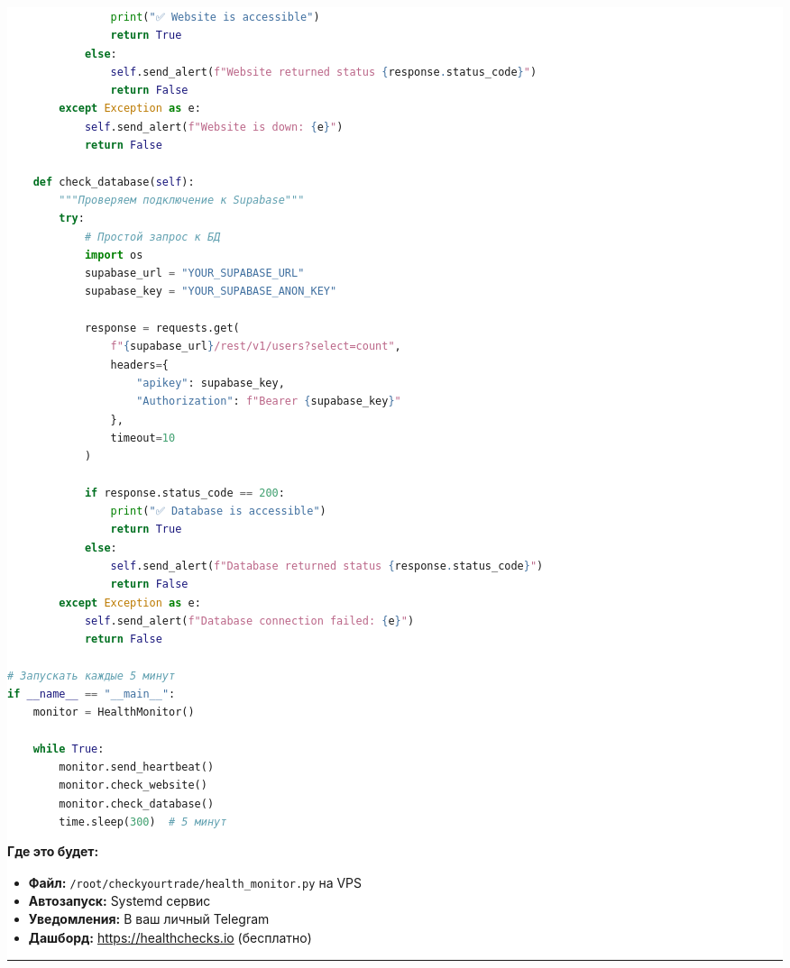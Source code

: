 ```python
                print("✅ Website is accessible")
                return True
            else:
                self.send_alert(f"Website returned status {response.status_code}")
                return False
        except Exception as e:
            self.send_alert(f"Website is down: {e}")
            return False
    
    def check_database(self):
        """Проверяем подключение к Supabase"""
        try:
            # Простой запрос к БД
            import os
            supabase_url = "YOUR_SUPABASE_URL"
            supabase_key = "YOUR_SUPABASE_ANON_KEY"
            
            response = requests.get(
                f"{supabase_url}/rest/v1/users?select=count",
                headers={
                    "apikey": supabase_key,
                    "Authorization": f"Bearer {supabase_key}"
                },
                timeout=10
            )
            
            if response.status_code == 200:
                print("✅ Database is accessible")
                return True
            else:
                self.send_alert(f"Database returned status {response.status_code}")
                return False
        except Exception as e:
            self.send_alert(f"Database connection failed: {e}")
            return False

# Запускать каждые 5 минут
if __name__ == "__main__":
    monitor = HealthMonitor()
    
    while True:
        monitor.send_heartbeat()
        monitor.check_website()
        monitor.check_database()
        time.sleep(300)  # 5 минут
```

**Где это будет:**
- **Файл:** `/root/checkyourtrade/health_monitor.py` на VPS
- **Автозапуск:** Systemd сервис
- **Уведомления:** В ваш личный Telegram
- **Дашборд:** https://healthchecks.io (бесплатно)

---